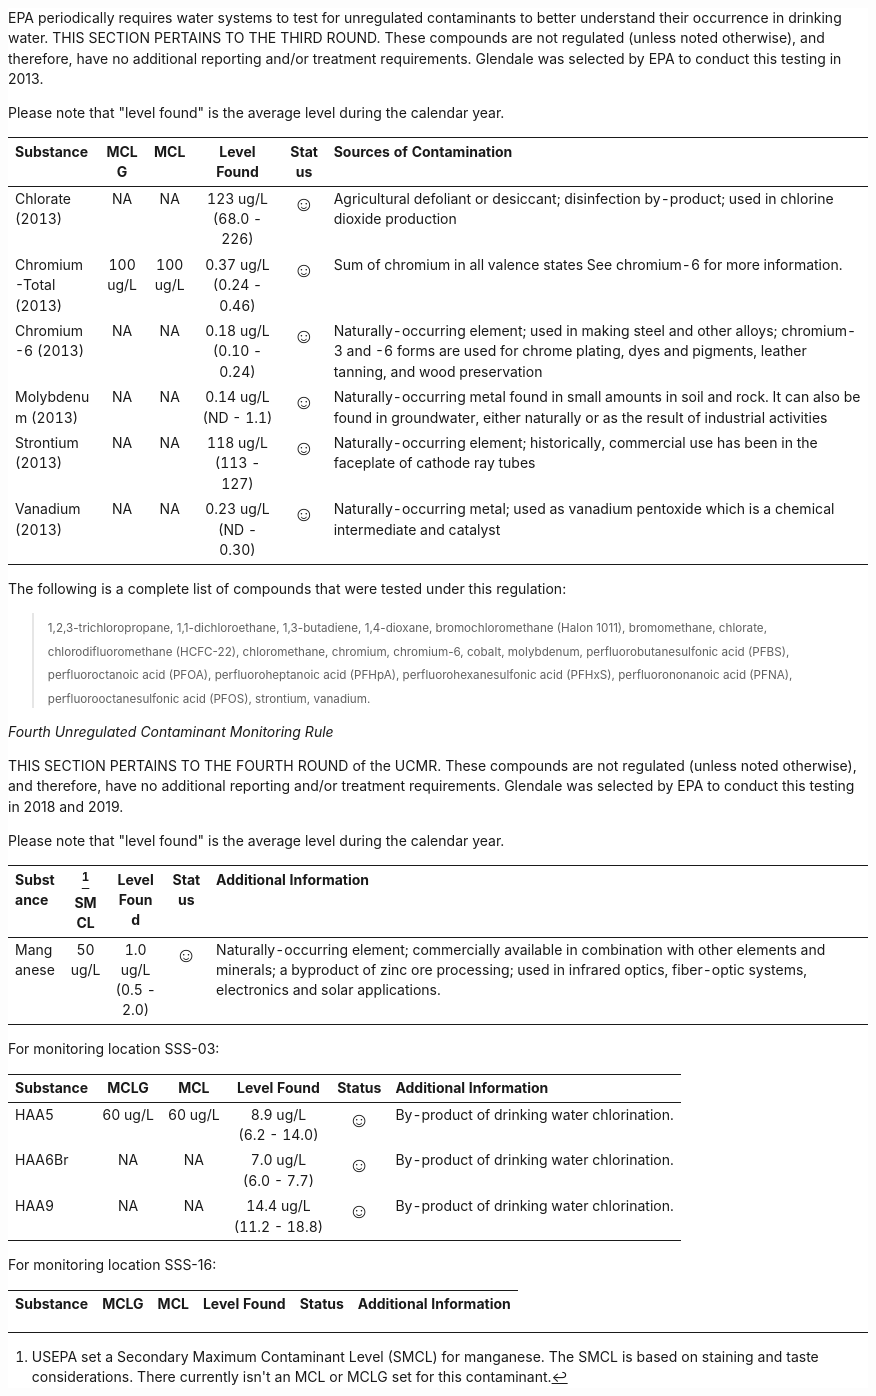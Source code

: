 EPA periodically requires water systems to test for unregulated contaminants to better understand their occurrence in drinking water. THIS SECTION PERTAINS TO THE THIRD ROUND. These compounds are not regulated (unless noted otherwise), and therefore, have no additional reporting and/or treatment requirements. Glendale was selected by EPA to conduct this testing in 2013.

Please note that "level found" is the average level during the calendar year.

| Substance             |   MCLG   |   MCL    |       Level Found       |                   Status                    | Sources of Contamination                                                                                                                                                           |
|:----------------------|:--------:|:--------:|:-----------------------:|:-------------------------------------------:|:-----------------------------------------------------------------------------------------------------------------------------------------------------------------------------------|
| Chlorate (2013)       |    NA    |    NA    |  123 ug/L (68.0 - 226)  | <span style="font-size:150%">&#9786;</span> | Agricultural defoliant or desiccant; disinfection by-product; used in chlorine dioxide production                                                                                  |
| Chromium-Total (2013) | 100 ug/L | 100 ug/L | 0.37 ug/L (0.24 - 0.46) | <span style="font-size:150%">&#9786;</span> | Sum of chromium in all valence states See chromium-6 for more information.                                                                                                         |
| Chromium-6 (2013)     |    NA    |    NA    | 0.18 ug/L (0.10 - 0.24) | <span style="font-size:150%">&#9786;</span> | Naturally-occurring element; used in making steel and other alloys; chromium-3 and -6 forms are used for chrome plating, dyes and pigments, leather tanning, and wood preservation |
| Molybdenum (2013)     |    NA    |    NA    |  0.14 ug/L (ND - 1.1)   | <span style="font-size:150%">&#9786;</span> | Naturally-occurring metal found in small amounts in soil and rock. It can also be found in groundwater, either naturally or as the result of industrial activities                 |
| Strontium (2013)      |    NA    |    NA    |  118 ug/L (113 - 127)   | <span style="font-size:150%">&#9786;</span> | Naturally-occurring element; historically, commercial use has been in the faceplate of cathode ray tubes                                                                           |
| Vanadium (2013)       |    NA    |    NA    |  0.23 ug/L (ND - 0.30)  | <span style="font-size:150%">&#9786;</span> | Naturally-occurring metal; used as vanadium pentoxide which is a chemical intermediate and catalyst                                                                                |

The following is a complete list of compounds that were tested under this regulation:

> <sub>1,2,3-trichloropropane, 1,1-dichloroethane, 1,3-butadiene, 1,4-dioxane, bromochloromethane (Halon 1011), bromomethane, chlorate, chlorodifluoromethane (HCFC-22), chloromethane, chromium, chromium-6, cobalt, molybdenum, perfluorobutanesulfonic acid (PFBS), perfluoroctanoic acid (PFOA), perfluoroheptanoic acid (PFHpA), perfluorohexanesulfonic acid (PFHxS), perfluorononanoic acid (PFNA), perfluorooctanesulfonic acid (PFOS), strontium, vanadium.</sub>

*Fourth Unregulated Contaminant Monitoring Rule*

THIS SECTION PERTAINS TO THE FOURTH ROUND of the UCMR. These compounds are not regulated (unless noted otherwise), and therefore, have no additional reporting and/or treatment requirements. Glendale was selected by EPA to conduct this testing in 2018 and 2019.

Please note that "level found" is the average level during the calendar year.

| Substance | [^4] SMCL |        Level Found         |                   Status                    | Additional Information                                                                                                                                                                                                     |
|:----------|:---------:|:--------------------------:|:-------------------------------------------:|:---------------------------------------------------------------------------------------------------------------------------------------------------------------------------------------------------------------------------|
| Manganese |  50 ug/L  | 1.0 ug/L </br> (0.5 - 2.0) | <span style="font-size:150%">&#9786;</span> | Naturally-occurring element; commercially available in combination with other elements and minerals; a byproduct of zinc ore processing; used in infrared optics, fiber-optic systems, electronics and solar applications. |

For monitoring location SSS-03:

| Substance |  MCLG   |   MCL   |          Level Found          |                   Status                    | Additional Information                     |
|:----------|:-------:|:-------:|:-----------------------------:|:-------------------------------------------:|:-------------------------------------------|
| HAA5      | 60 ug/L | 60 ug/L |  8.9 ug/L </br> (6.2 - 14.0)  | <span style="font-size:150%">&#9786;</span> | By-product of drinking water chlorination. |
| HAA6Br    |   NA    |   NA    |  7.0 ug/L </br>  (6.0 - 7.7)  | <span style="font-size:150%">&#9786;</span> | By-product of drinking water chlorination. |
| HAA9      |   NA    |   NA    | 14.4 ug/L </br> (11.2 - 18.8) | <span style="font-size:150%">&#9786;</span> | By-product of drinking water chlorination. |

For monitoring location SSS-16:

| Substance |  MCLG   |   MCL   |          Level Found          |                   Status                    | Additional Information                     |
|:----------|:-------:|:-------:|:-----------------------------:|:-------------------------------------------:|:-------------------------------------------|

[^1]: "Level found" is the average level during the calendar year. Fluoride is tested throughout the year, the results shown include an annual test and 12 monthly split samples.
[^2]: Ten percent (10%) of the results are at or above the 90th percentile and ninety percent (90%) of the samples are below.
[^3]: The sum of these compounds is equal to TTHM. Individually, these compounds are not regulated.
[^4]: USEPA set a Secondary Maximum Contaminant Level (SMCL) for manganese. The SMCL is based on staining and taste considerations. There currently isn't an MCL or MCLG set for this contaminant.